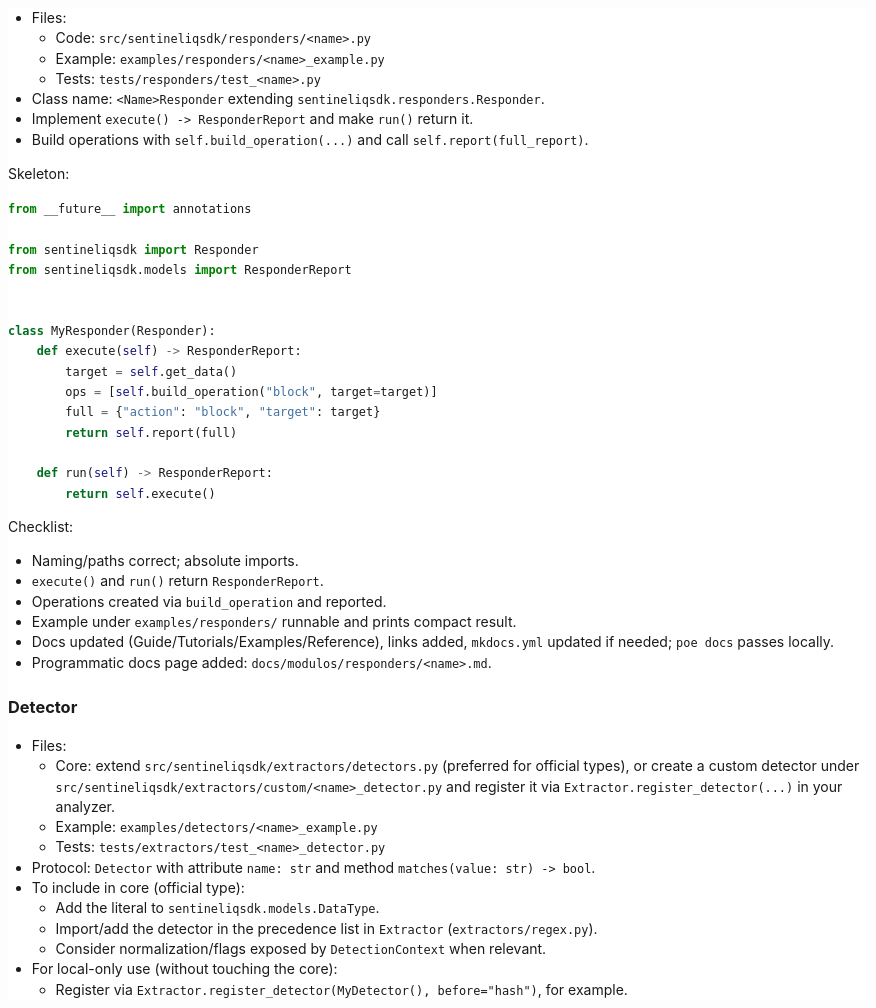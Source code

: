 - Files:
  - Code: `src/sentineliqsdk/responders/<name>.py`
  - Example: `examples/responders/<name>_example.py`
  - Tests: `tests/responders/test_<name>.py`
- Class name: `<Name>Responder` extending `sentineliqsdk.responders.Responder`.
- Implement `execute() -> ResponderReport` and make `run()` return it.
- Build operations with `self.build_operation(...)` and call `self.report(full_report)`.

Skeleton:

```python
from __future__ import annotations

from sentineliqsdk import Responder
from sentineliqsdk.models import ResponderReport


class MyResponder(Responder):
    def execute(self) -> ResponderReport:
        target = self.get_data()
        ops = [self.build_operation("block", target=target)]
        full = {"action": "block", "target": target}
        return self.report(full)

    def run(self) -> ResponderReport:
        return self.execute()
```

Checklist:

- Naming/paths correct; absolute imports.
- `execute()` and `run()` return `ResponderReport`.
- Operations created via `build_operation` and reported.
- Example under `examples/responders/` runnable and prints compact result.
- Docs updated (Guide/Tutorials/Examples/Reference), links added, `mkdocs.yml` updated if needed;
  `poe docs` passes locally.
- Programmatic docs page added: `docs/modulos/responders/<name>.md`.

### Detector

- Files:
  - Core: extend `src/sentineliqsdk/extractors/detectors.py` (preferred for official types), or
    create a custom detector under `src/sentineliqsdk/extractors/custom/<name>_detector.py` and
    register it via `Extractor.register_detector(...)` in your analyzer.
  - Example: `examples/detectors/<name>_example.py`
  - Tests: `tests/extractors/test_<name>_detector.py`
- Protocol: `Detector` with attribute `name: str` and method `matches(value: str) -> bool`.
- To include in core (official type):
  - Add the literal to `sentineliqsdk.models.DataType`.
  - Import/add the detector in the precedence list in `Extractor` (`extractors/regex.py`).
  - Consider normalization/flags exposed by `DetectionContext` when relevant.
- For local-only use (without touching the core):
  - Register via `Extractor.register_detector(MyDetector(), before="hash")`, for example.
